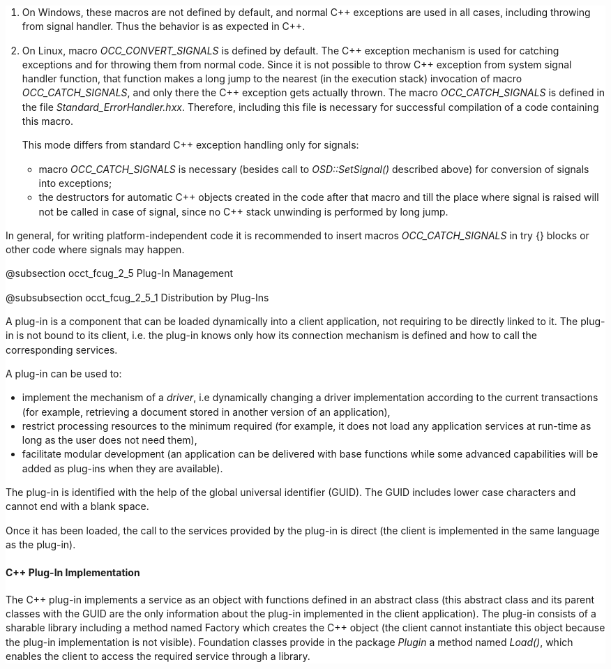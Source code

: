 1. On Windows, these macros are not defined by default, and normal C++ exceptions are used in all cases, including throwing from signal handler.
   Thus the behavior is as expected in C++.

2. On Linux, macro *OCC_CONVERT_SIGNALS* is defined by default.
   The C++ exception mechanism is used for catching exceptions and for throwing them from normal code.
   Since it is not possible to throw C++ exception from system signal handler function, that function makes a long jump to the nearest (in the execution stack) invocation of macro *OCC_CATCH_SIGNALS*, and only there the C++ exception gets actually thrown.
   The macro *OCC_CATCH_SIGNALS* is defined in the file *Standard_ErrorHandler.hxx*.
   Therefore, including this file is necessary for successful compilation of a code containing this macro.

   This mode differs from standard C++ exception handling only for signals:

   * macro *OCC_CATCH_SIGNALS* is necessary (besides call to *OSD::SetSignal()* described above) for conversion of signals into exceptions;
   * the destructors for automatic C++ objects created in the code after that macro and till the place where signal is raised will not be called in case of signal, since no C++ stack unwinding is performed by long jump.

In general, for writing platform-independent code it is recommended to insert macros *OCC_CATCH_SIGNALS* in try {} blocks or other code where signals may happen.

@subsection occt_fcug_2_5 Plug-In Management

@subsubsection occt_fcug_2_5_1 Distribution by Plug-Ins

A plug-in is a component that can be loaded dynamically into a client application, not requiring to be directly linked to it.
The plug-in is not bound to its client, i.e. the plug-in knows only how its connection mechanism is defined and how to call the corresponding services.

A plug-in can be used to:
  * implement the mechanism of a *driver*, i.e dynamically changing a driver implementation according to the current transactions (for example, retrieving a document stored in another version of an application),
  * restrict processing resources to the minimum required (for example, it does not load any application services at run-time as long as the user does not need them),
  * facilitate modular development (an application can be delivered with base functions while some advanced capabilities will be added as  plug-ins when they are available).

The plug-in is identified with the help of the global universal identifier (GUID).
The GUID includes lower case characters and cannot end with a blank space.

Once it has been loaded, the call to the services provided by the plug-in is direct (the client is implemented in the same language as the plug-in).

#### C++ Plug-In Implementation

The C++ plug-in implements a service as an object with functions defined in an abstract class (this abstract class and its parent classes with the GUID are the only information about the plug-in implemented in the client application).
The plug-in consists of a sharable library including a method named Factory which creates the C++ object (the client cannot instantiate this object because the plug-in implementation is not visible).
Foundation classes provide in the package *Plugin* a method named *Load()*, which enables the client to access the required service through a library.

